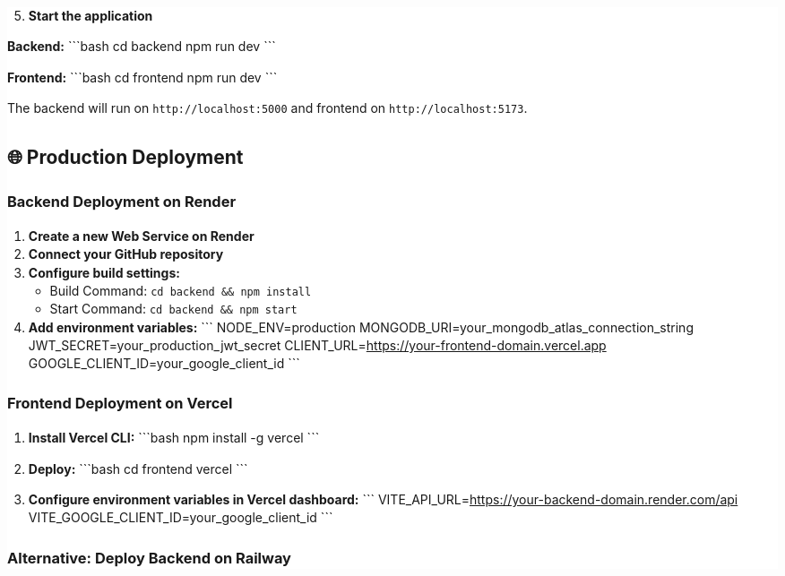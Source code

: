5. **Start the application**

**Backend:**
\`\`\`bash
cd backend
npm run dev
\`\`\`

**Frontend:**
\`\`\`bash
cd frontend
npm run dev
\`\`\`

The backend will run on `http://localhost:5000` and frontend on `http://localhost:5173`.

## 🌐 Production Deployment

### Backend Deployment on Render

1. **Create a new Web Service on Render**
2. **Connect your GitHub repository**
3. **Configure build settings:**
   - Build Command: `cd backend && npm install`
   - Start Command: `cd backend && npm start`
4. **Add environment variables:**
   \`\`\`
   NODE_ENV=production
   MONGODB_URI=your_mongodb_atlas_connection_string
   JWT_SECRET=your_production_jwt_secret
   CLIENT_URL=https://your-frontend-domain.vercel.app
   GOOGLE_CLIENT_ID=your_google_client_id
   \`\`\`

### Frontend Deployment on Vercel

1. **Install Vercel CLI:**
\`\`\`bash
npm install -g vercel
\`\`\`

2. **Deploy:**
\`\`\`bash
cd frontend
vercel
\`\`\`

3. **Configure environment variables in Vercel dashboard:**
   \`\`\`
   VITE_API_URL=https://your-backend-domain.render.com/api
   VITE_GOOGLE_CLIENT_ID=your_google_client_id
   \`\`\`

### Alternative: Deploy Backend on Railway
